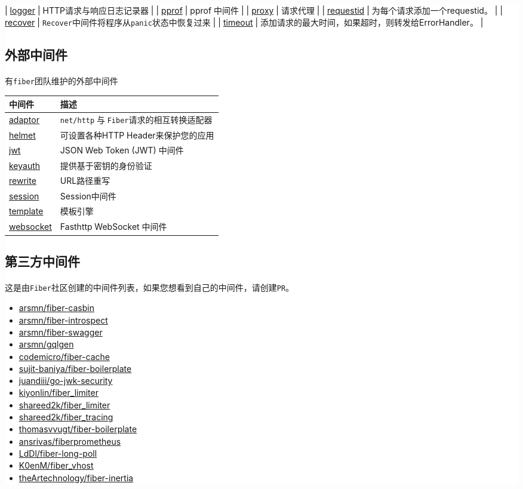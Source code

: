 | [logger](https://github.com/gofiber/fiber/tree/master/middleware/logger) | HTTP请求与响应日志记录器                                 |
| [pprof](https://github.com/gofiber/fiber/tree/master/middleware/pprof) | pprof 中间件                                             |
| [proxy](https://github.com/gofiber/fiber/tree/master/middleware/proxy) | 请求代理                                                 |
| [requestid](https://github.com/gofiber/fiber/tree/master/middleware/requestid) | 为每个请求添加一个requestid。                            |
| [recover](https://github.com/gofiber/fiber/tree/master/middleware/recover) | `Recover`中间件将程序从`panic`状态中恢复过来             |
| [timeout](https://github.com/gofiber/fiber/tree/master/middleware/timeout) | 添加请求的最大时间，如果超时，则转发给ErrorHandler。     |

## 外部中间件

有`fiber`团队维护的外部中间件

| 中间件                                            | 描述                                      |
| :------------------------------------------------ | :---------------------------------------- |
| [adaptor](https://github.com/gofiber/adaptor)     | `net/http` 与 `Fiber`请求的相互转换适配器 |
| [helmet](https://github.com/gofiber/helmet)       | 可设置各种HTTP Header来保护您的应用       |
| [jwt](https://github.com/gofiber/jwt)             | JSON Web Token (JWT) 中间件               |
| [keyauth](https://github.com/gofiber/keyauth)     | 提供基于密钥的身份验证                    |
| [rewrite](https://github.com/gofiber/rewrite)     | URL路径重写                               |
| [session](https://github.com/gofiber/session)     | Session中间件                             |
| [template](https://github.com/gofiber/template)   | 模板引擎                                  |
| [websocket](https://github.com/gofiber/websocket) | Fasthttp WebSocket 中间件                 |

## 第三方中间件

这是由`Fiber`社区创建的中间件列表，如果您想看到自己的中间件，请创建`PR`。

- [arsmn/fiber-casbin](https://github.com/arsmn/fiber-casbin)
- [arsmn/fiber-introspect](https://github.com/arsmn/fiber-introspect)
- [arsmn/fiber-swagger](https://github.com/arsmn/fiber-swagger)
- [arsmn/gqlgen](https://github.com/arsmn/gqlgen)
- [codemicro/fiber-cache](https://github.com/codemicro/fiber-cache)
- [sujit-baniya/fiber-boilerplate](https://github.com/sujit-baniya/fiber-boilerplate)
- [juandiii/go-jwk-security](https://github.com/juandiii/go-jwk-security)
- [kiyonlin/fiber_limiter](https://github.com/kiyonlin/fiber_limiter)
- [shareed2k/fiber_limiter](https://github.com/shareed2k/fiber_limiter)
- [shareed2k/fiber_tracing](https://github.com/shareed2k/fiber_tracing)
- [thomasvvugt/fiber-boilerplate](https://github.com/thomasvvugt/fiber-boilerplate)
- [ansrivas/fiberprometheus](https://github.com/ansrivas/fiberprometheus)
- [LdDl/fiber-long-poll](https://github.com/LdDl/fiber-long-poll)
- [K0enM/fiber_vhost](https://github.com/K0enM/fiber_vhost)
- [theArtechnology/fiber-inertia](https://github.com/theArtechnology/fiber-inertia)
